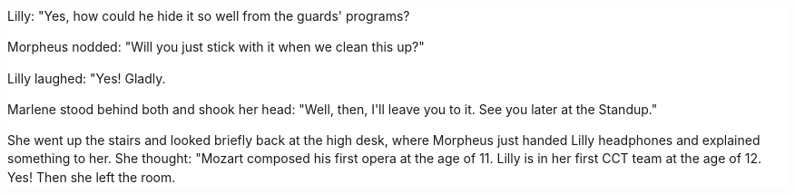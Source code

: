 Lilly: "Yes, how could he hide it so well from the guards' programs?

Morpheus nodded: "Will you just stick with it when we clean this up?"

Lilly laughed: "Yes!
Gladly.

Marlene stood behind both and shook her head: "Well, then, I'll leave you to it.
See you later at the Standup."

She went up the stairs and looked briefly back at the high desk, where Morpheus just handed Lilly headphones and explained something to her.
She thought: "Mozart composed his first opera at the age of 11.
Lilly is in her first CCT team at the age of 12.
Yes!
Then she left the room.

